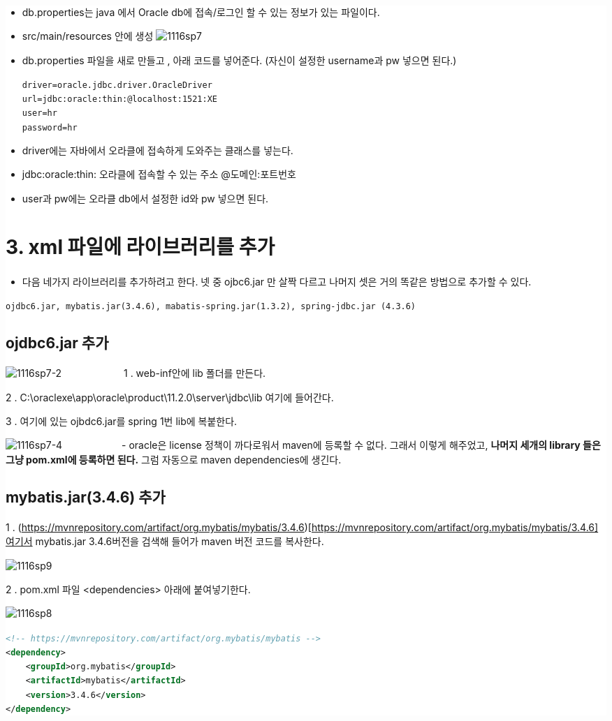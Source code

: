 - db.properties는 java 에서 Oracle db에 접속/로그인 할 수 있는 정보가 있는 파일이다.

- src/main/resources 안에 생성 <img width="137" alt="1116sp7" src="https://user-images.githubusercontent.com/37058233/99800287-75a85200-2b77-11eb-9328-ef65f991205e.PNG" style ="float : center">

- db.properties 파일을 새로 만들고 , 아래 코드를 넣어준다. (자신이 설정한 username과 pw 넣으면 된다.)

  ```
  driver=oracle.jdbc.driver.OracleDriver
  url=jdbc:oracle:thin:@localhost:1521:XE
  user=hr
  password=hr 
  ```

- driver에는 자바에서 오라클에 접속하게 도와주는 클래스를 넣는다.

- jdbc:oracle:thin: 오라클에 접속할 수 있는 주소 @도메인:포트번호
- user과 pw에는 오라클 db에서 설정한 id와 pw 넣으면 된다.

# 3. xml 파일에 라이브러리를 추가

- 다음 네가지 라이브러리를 추가하려고 한다. 넷 중 ojbc6.jar 만 살짝 다르고 나머지 셋은 거의 똑같은 방법으로 추가할 수 있다.

```
ojdbc6.jar, mybatis.jar(3.4.6), mabatis-spring.jar(1.3.2), spring-jdbc.jar (4.3.6)
```

## **ojdbc6.jar 추가**

<img width="169" alt="1116sp7-2" src="https://user-images.githubusercontent.com/37058233/99801238-092e5280-2b79-11eb-8aa0-bcbf653877e1.PNG" style = "float : left">  1 .  web-inf안에  lib 폴더를 만든다.

  2 . C:\oraclexe\app\oracle\product\11.2.0\server\jdbc\lib 여기에 들어간다.

  3 . 여기에 있는 ojbdc6.jar를 spring 1번 lib에 복붙한다.







<img width="166" alt="1116sp7-4" src="https://user-images.githubusercontent.com/37058233/99799858-b784c880-2b76-11eb-9d0a-1b110eb11b96.PNG" style = "float : left"> - oracle은 license 정책이 까다로워서 maven에 등록할 수 없다. 그래서 이렇게 해주었고, **나머지 세개의 library 들은 그냥 pom.xml에 등록하면 된다.** 그럼 자동으로 maven dependencies에 생긴다.





## **mybatis.jar(3.4.6) 추가**

1 . (https://mvnrepository.com/artifact/org.mybatis/mybatis/3.4.6)[https://mvnrepository.com/artifact/org.mybatis/mybatis/3.4.6]여기서 mybatis.jar 3.4.6버전을 검색해 들어가  maven 버전 코드를 복사한다.

<img width="492" alt="1116sp9" src="https://user-images.githubusercontent.com/37058233/99802883-d174da00-2b7b-11eb-893d-ed77269e4e7f.PNG">

2 . pom.xml 파일 	&lt;dependencies> 아래에 붙여넣기한다.

<img width="408" alt="1116sp8" src="https://user-images.githubusercontent.com/37058233/99802690-76db7e00-2b7b-11eb-80f0-cea37bf5a75c.PNG">

```xml
<!-- https://mvnrepository.com/artifact/org.mybatis/mybatis -->
<dependency>
    <groupId>org.mybatis</groupId>
    <artifactId>mybatis</artifactId>
    <version>3.4.6</version>
</dependency>
```
